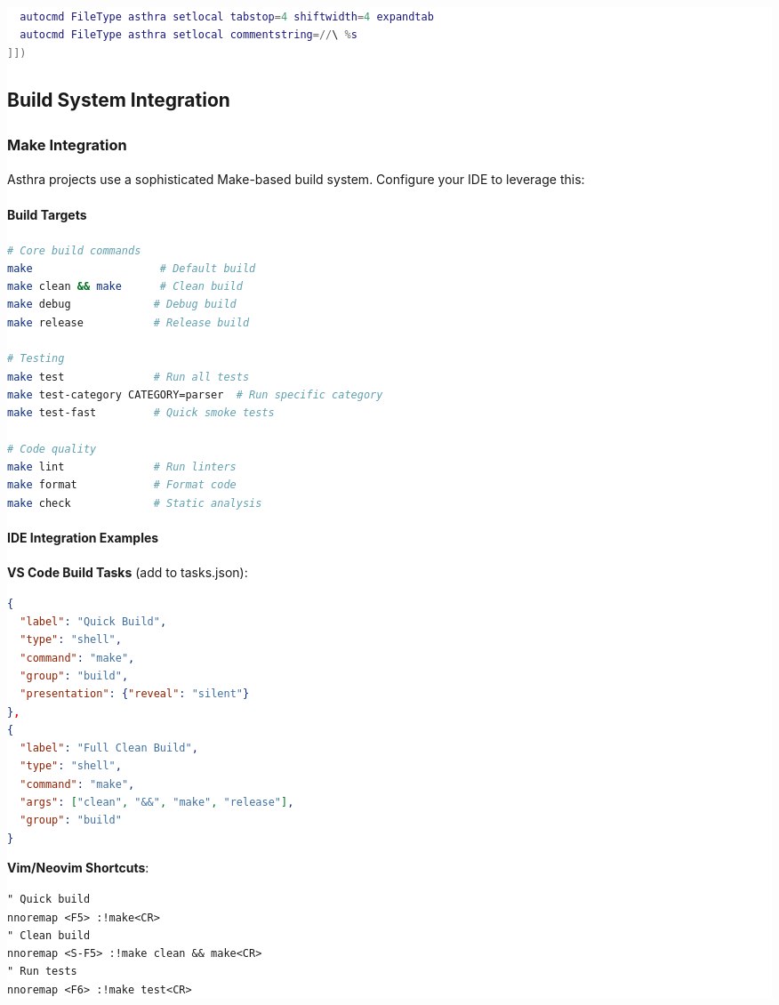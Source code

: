 ```lua
  autocmd FileType asthra setlocal tabstop=4 shiftwidth=4 expandtab
  autocmd FileType asthra setlocal commentstring=//\ %s
]])
```

## Build System Integration

### Make Integration

Asthra projects use a sophisticated Make-based build system. Configure your IDE to leverage this:

#### Build Targets

```bash
# Core build commands
make                    # Default build
make clean && make      # Clean build
make debug             # Debug build
make release           # Release build

# Testing
make test              # Run all tests
make test-category CATEGORY=parser  # Run specific category
make test-fast         # Quick smoke tests

# Code quality
make lint              # Run linters
make format            # Format code
make check             # Static analysis
```

#### IDE Integration Examples

**VS Code Build Tasks** (add to tasks.json):
```json
{
  "label": "Quick Build",
  "type": "shell",
  "command": "make",
  "group": "build",
  "presentation": {"reveal": "silent"}
},
{
  "label": "Full Clean Build", 
  "type": "shell",
  "command": "make",
  "args": ["clean", "&&", "make", "release"],
  "group": "build"
}
```

**Vim/Neovim Shortcuts**:
```vim
" Quick build
nnoremap <F5> :!make<CR>
" Clean build  
nnoremap <S-F5> :!make clean && make<CR>
" Run tests
nnoremap <F6> :!make test<CR>
```
